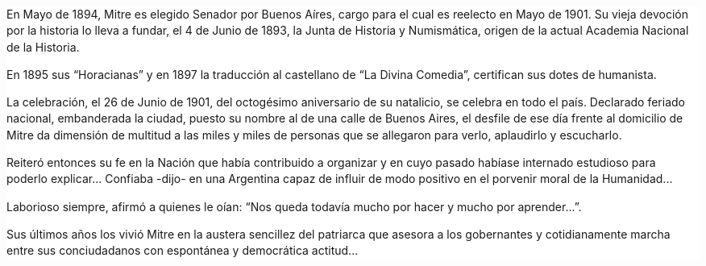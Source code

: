 En Mayo de 1894, Mitre es elegido Senador por Buenos Aíres, cargo para el cual es reelecto en Mayo de 1901. Su vieja devoción por la historia lo lleva a fundar, el 4 de Junio de 1893, la Junta de Historia y Numismática, origen de la actual Academia Nacional de la Historia.

En 1895 sus “Horacianas” y en 1897 la traducción al castellano de “La Divina Comedia”, certifican sus dotes de humanista.

La celebración, el 26 de Junio de 1901, del octogésimo aniversario de su natalicio, se celebra en todo el país. Declarado feriado nacional, embanderada la ciudad, puesto su nombre al de una calle de Buenos Aires, el desfile de ese día frente al domicilio de Mitre da dimensión de multitud a las miles y miles de personas que se allegaron para verlo, aplaudirlo y escucharlo.

Reiteró entonces su fe en la Nación que había contribuido a organizar y en cuyo pasado habíase internado estudioso para poderlo explicar... Confiaba -dijo- en una Argentina capaz de influir de modo positivo en el porvenir moral de la Humanidad...

Laborioso siempre, afirmó a quienes le oían: “Nos queda todavía mucho por hacer y mucho por aprender...”.

Sus últimos años los vivió Mitre en la austera sencillez del patriarca que asesora a los gobernantes y cotidianamente marcha entre sus conciudadanos con espontánea y democrática actitud...